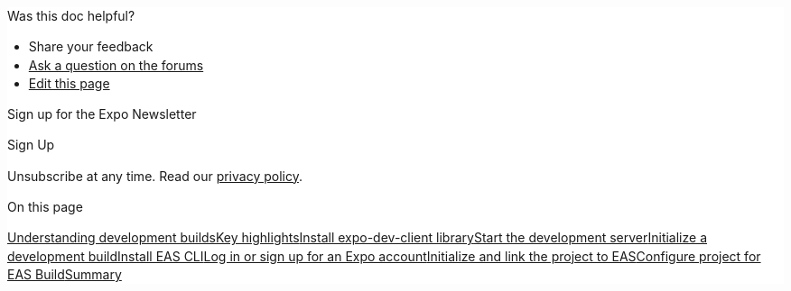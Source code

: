 Was this doc helpful?

* Share your feedback
* [Ask a question on the forums](https://chat.expo.dev/)
* [Edit this page](https://github.com/expo/expo/edit/main/docs/pages/tutorial/eas/configure-development-build.mdx)

Sign up for the Expo Newsletter

Sign Up

Unsubscribe at any time. Read our [privacy policy](https://expo.dev/privacy).

On this page

[Understanding development builds](/tutorial/eas/configure-development-build/#understanding-development-builds)[Key highlights](/tutorial/eas/configure-development-build/#key-highlights)[Install expo-dev-client library](/tutorial/eas/configure-development-build/#install-expo-dev-client-library)[Start the development server](/tutorial/eas/configure-development-build/#start-the-development-server)[Initialize a development build](/tutorial/eas/configure-development-build/#initialize-a-development-build)[Install EAS CLI](/tutorial/eas/configure-development-build/#install-eas-cli)[Log in or sign up for an Expo account](/tutorial/eas/configure-development-build/#log-in-or-sign-up-for-an-expo-account)[Initialize and link the project to EAS](/tutorial/eas/configure-development-build/#initialize-and-link-the-project-to-eas)[Configure project for EAS Build](/tutorial/eas/configure-development-build/#configure-project-for-eas-build)[Summary](/tutorial/eas/configure-development-build/#summary)